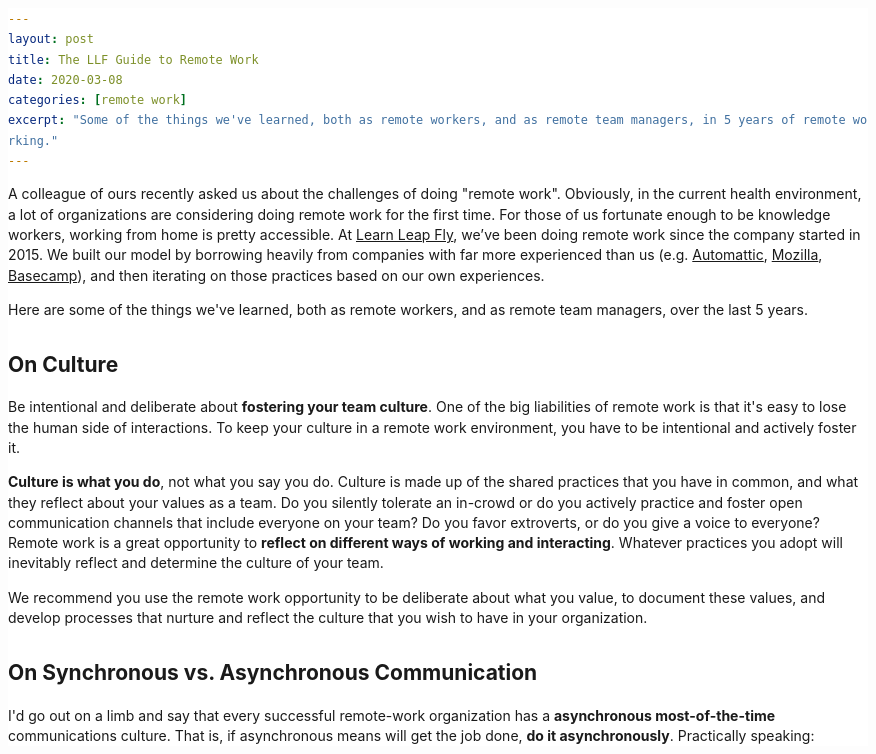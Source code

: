 ```yaml
---
layout: post
title: The LLF Guide to Remote Work
date: 2020-03-08
categories: [remote work]
excerpt: "Some of the things we've learned, both as remote workers, and as remote team managers, in 5 years of remote working."
---
```


A colleague of ours recently asked us about the challenges of doing
"remote work".  Obviously, in the current health environment, a lot of
organizations are considering doing remote work for the first
time. For those of us fortunate enough to be knowledge workers,
working from home is pretty accessible. At [Learn Leap Fly], we’ve been
doing remote work since the company started in 2015. We built our
model by borrowing heavily from companies with far more experienced
than us (e.g. [Automattic][automattic-culture], [Mozilla][mozilla-best-practices], [Basecamp][basecamp-how]), and then iterating on
those practices based on our own experiences.

Here are some of the things we've learned, both as remote workers, and as remote team managers,
over the last 5 years.

## On Culture

Be intentional and deliberate about **fostering your team
culture**. One of the big liabilities of remote work is that it's easy
to lose the human side of interactions. To keep your culture in a
remote work environment, you have to be intentional and actively
foster it.

**Culture is what you do**, not what you say you do. Culture is made up of
the shared practices that you have in common, and what they reflect
about your values as a team. Do you silently tolerate an in-crowd or
do you actively practice and foster open communication channels that
include everyone on your team? Do you favor extroverts, or do you give
a voice to everyone? Remote work is a great opportunity to **reflect on
different ways of working and interacting**. Whatever practices you
adopt will inevitably reflect and determine the culture of your team.

We recommend you use the remote work opportunity to be deliberate
about what you value, to document these values, and develop processes
that nurture and reflect the culture that you wish to have in your
organization.


## On Synchronous vs. Asynchronous Communication

I'd go out on a limb and say that every successful remote-work
organization has a **asynchronous most-of-the-time** communications
culture. That is, if asynchronous means will get the job done, **do it
asynchronously**. Practically speaking:


[remote-book]: https://basecamp.com/books/remote
[watercooler]: https://revelry.co/watercooler-channel/
[automattic-coronavirus]: https://ma.tt/2020/03/coronavirus-remote-work/
[automattic-culture]: https://stephyiu.com/2019/02/17/behind-the-scenes-culture-and-tools-of-remote-work-at-automattic/
[basecamp-how]: https://basecamp.com/guides/how-we-communicate
[wolfram-livestream]: https://www.wired.com/story/what-do-i-do-all-day-livestreamed-technology-ceoing/
[automattic-podcast]: podcasts.apple.com/us/podcast/distributed-with-matt-mullenweg/id1463243282
[maker-schedule]: http://www.paulgraham.com/makersschedule.html
[auto-checkins]: https://basecamp.com/features/checkins
[mozilla-best-practices]: https://www.youtube.com/watch?v=83fk3RT8318
[learn leap fly]: https://learnleapfly.com